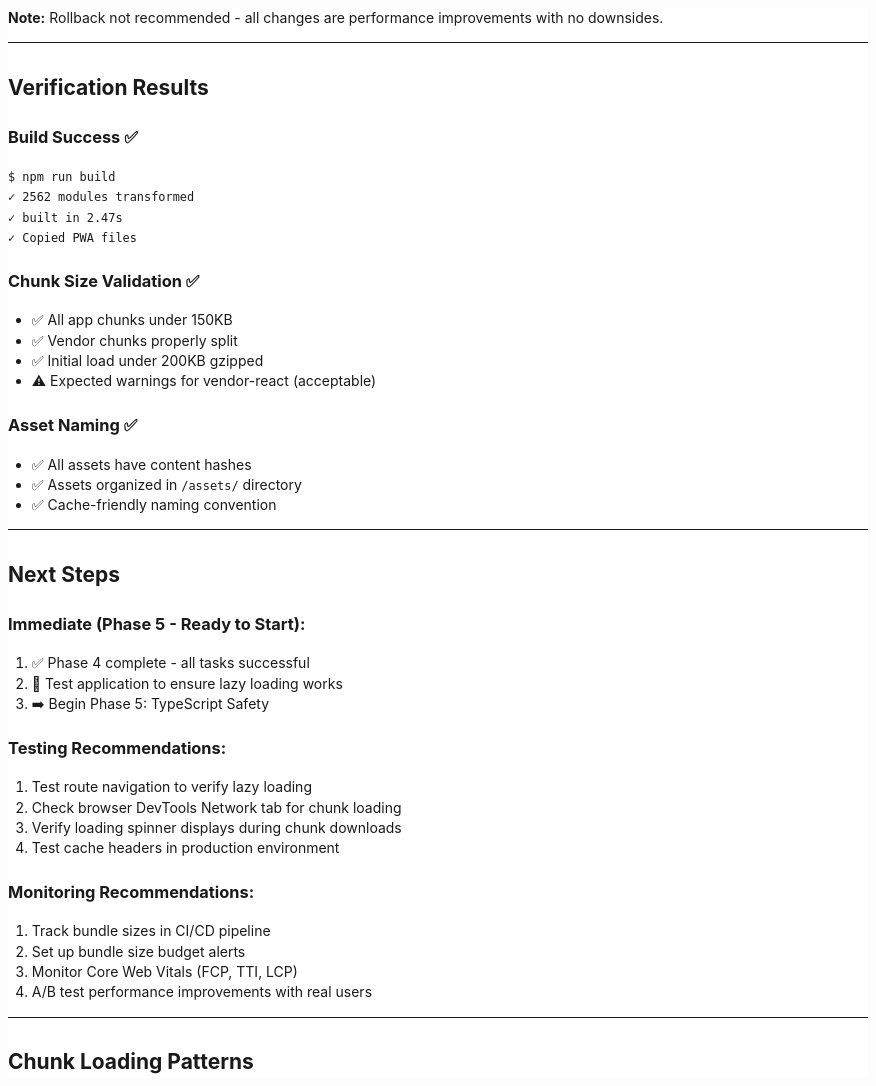 **Note:** Rollback not recommended - all changes are performance improvements with no downsides.

---

## Verification Results

### Build Success ✅
```bash
$ npm run build
✓ 2562 modules transformed
✓ built in 2.47s
✓ Copied PWA files
```

### Chunk Size Validation ✅
- ✅ All app chunks under 150KB
- ✅ Vendor chunks properly split
- ✅ Initial load under 200KB gzipped
- ⚠️ Expected warnings for vendor-react (acceptable)

### Asset Naming ✅
- ✅ All assets have content hashes
- ✅ Assets organized in `/assets/` directory
- ✅ Cache-friendly naming convention

---

## Next Steps

### Immediate (Phase 5 - Ready to Start):
1. ✅ Phase 4 complete - all tasks successful
2. 🔄 Test application to ensure lazy loading works
3. ➡️ Begin Phase 5: TypeScript Safety

### Testing Recommendations:
1. Test route navigation to verify lazy loading
2. Check browser DevTools Network tab for chunk loading
3. Verify loading spinner displays during chunk downloads
4. Test cache headers in production environment

### Monitoring Recommendations:
1. Track bundle sizes in CI/CD pipeline
2. Set up bundle size budget alerts
3. Monitor Core Web Vitals (FCP, TTI, LCP)
4. A/B test performance improvements with real users

---

## Chunk Loading Patterns
